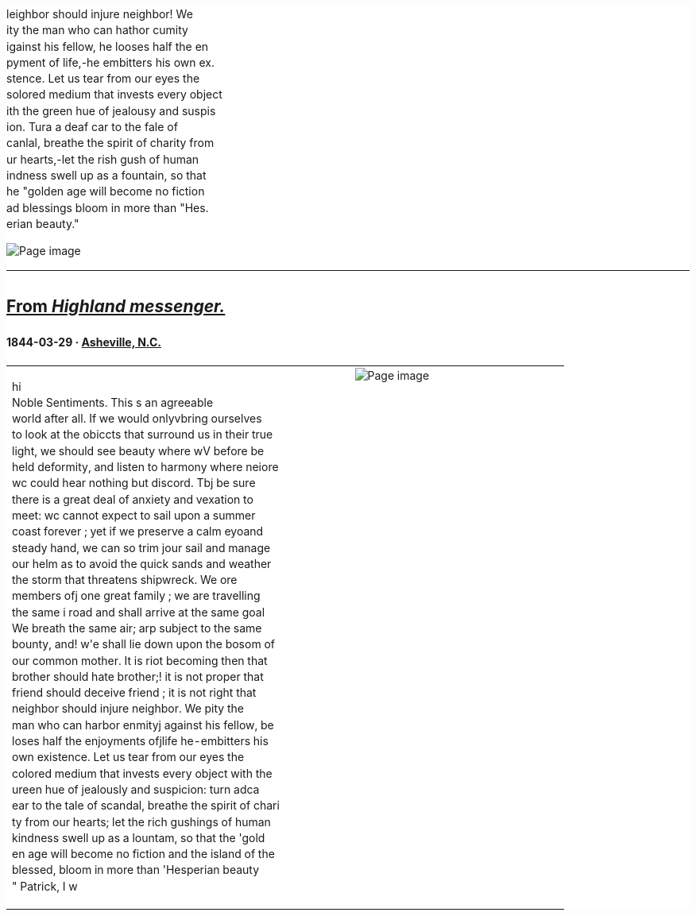 leighbor should injure neighbor! We  
ity the man who can hathor cumity  
igainst his fellow, he looses half the en  
pyment of life,-he embitters his own ex.­  
stence. Let us tear from our eyes the  
solored medium that invests every object  
ith the green hue of jealousy and suspis  
ion. Tura a deaf car to the fale of  
canlal, breathe the spirit of charity from  
ur hearts,-let the rish gush of human  
indness swell up as a fountain, so that  
he &quot;golden age will become no fiction  
ad blessings bloom in more than &quot;Hes.­  
erian beauty.&quot;
</td><td style="width: 50%; max-height: 75%; margin: auto; display: block;">
<img alt="Page image" src="https://tile.loc.gov/image-services/iiif/service:ndnp:scu:batch_scu_cootiestark_ver01:data:sn84026897:00237288324:1843071901:0428/pct:52.782520,3.289500,28.855127,92.845940/!600,600/0/default.jpg"/>
</td>
</tr></table>

---

## [From _Highland messenger._](https://newspapers.digitalnc.org/lccn/sn84020687/1844-03-29/ed-1/seq-1/)

#### 1844-03-29 &middot; [Asheville, N.C.](http://dbpedia.org/resource/Asheville%2C_North_Carolina)

<table style="width: 100%;"><tr><td style="width: 50%">

 hi  
Noble Sentiments. This s an agreeable  
world after all. If we would onlyvbring ourselves  
to look at the obiccts that surround us in their true  
light, we should see beauty where wV before be  
held deformity, and listen to harmony where neiore  
wc could hear nothing but discord. Tbj be sure  
there is a great deal of anxiety and vexation to  
meet: wc cannot expect to sail upon a summer  
coast forever ; yet if we preserve a calm eyoand  
steady hand, we can so trim jour sail and manage  
our helm as to avoid the quick sands and weather  
the storm that threatens shipwreck. We ore  
members ofj one great family ; we are travelling  
the same i road and shall arrive at the same goal  
We breath the same air; arp subject to the same  
bounty, and! w&#x27;e shall lie down upon the bosom of  
our common mother. It is riot becoming then that  
brother should hate brother;! it is not proper that  
friend should deceive friend ; it is not right that  
neighbor should injure neighbor. We pity the  
man who can harbor enmityj against his fellow, be  
loses half the enjoyments ofjlife he-embitters his  
own existence. Let us tear from our eyes the  
colored medium that invests every object with the  
ureen hue of jealously and suspicion: turn adca  
ear to the tale of scandal, breathe the spirit of chari  
ty from our hearts; let the rich gushings of human  
kindness swell up as a lountam, so that the &#x27;gold­  
en age will become no fiction and the island of the  
blessed, bloom in more than &#x27;Hesperian beauty  
&quot; Patrick, I w
</td><td style="width: 50%; max-height: 75%; margin: auto; display: block;">
<img alt="Page image" src="https://newspapers.digitalnc.org/images/iiif/batch_ncu_AsvHM3_ver01%2Fdata%2F1844032901%2F0277.jp2/pct:57.250129,64.534444,17.400311,20.685087/!600,600/0/default.jpg"/>